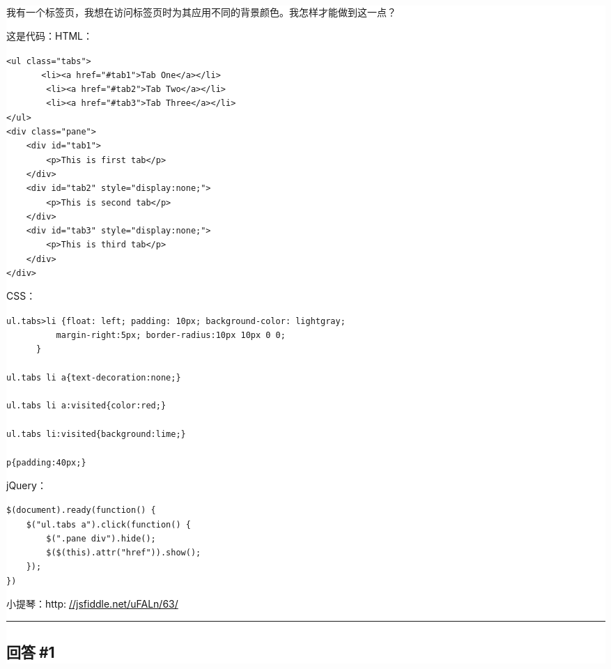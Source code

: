 我有一个标签页，我想在访问标签页时为其应用不同的背景颜色。我怎样才能做到这一点？

这是代码：HTML：

```
<ul class="tabs">
       <li><a href="#tab1">Tab One</a></li>
        <li><a href="#tab2">Tab Two</a></li>
        <li><a href="#tab3">Tab Three</a></li>
</ul>
<div class="pane">
    <div id="tab1">
        <p>This is first tab</p>
    </div>
    <div id="tab2" style="display:none;">
        <p>This is second tab</p>
    </div>
    <div id="tab3" style="display:none;">
        <p>This is third tab</p>
    </div>
</div> 
```

CSS：

```
ul.tabs>li {float: left; padding: 10px; background-color: lightgray;
          margin-right:5px; border-radius:10px 10px 0 0;
      }

ul.tabs li a{text-decoration:none;}

ul.tabs li a:visited{color:red;}

ul.tabs li:visited{background:lime;}

p{padding:40px;} 
```

jQuery：

```
$(document).ready(function() {
    $("ul.tabs a").click(function() {
        $(".pane div").hide();
        $($(this).attr("href")).show();
    });
}) 
```

小提琴：http: [//jsfiddle.net/uFALn/63/](http://jsfiddle.net/uFALn/63/)

* * *

## 回答 #1
